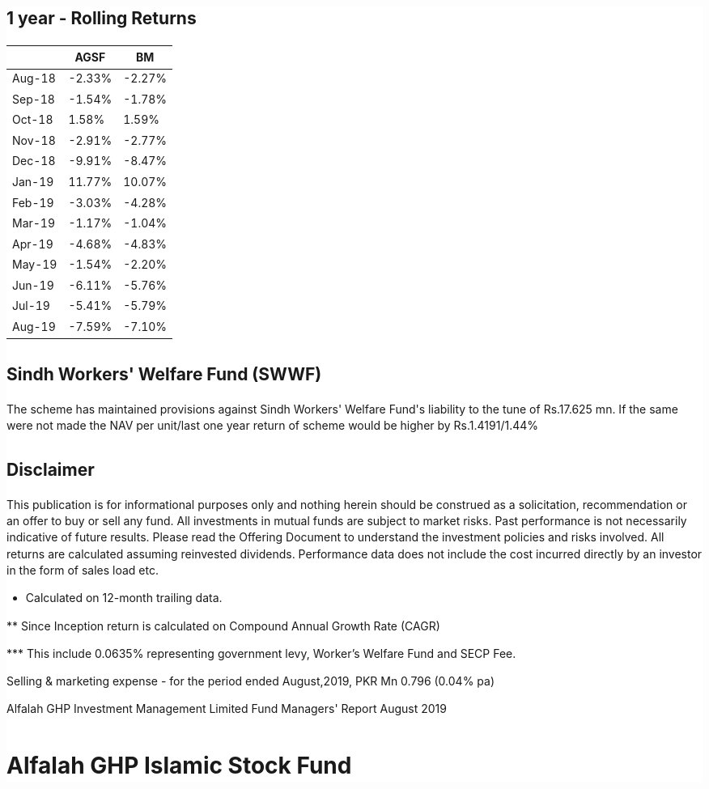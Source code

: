 ## 1 year - Rolling Returns

|        | AGSF   | BM     |
| ------ | ------ | ------ |
| Aug-18 | -2.33% | -2.27% |
| Sep-18 | -1.54% | -1.78% |
| Oct-18 | 1.58%  | 1.59%  |
| Nov-18 | -2.91% | -2.77% |
| Dec-18 | -9.91% | -8.47% |
| Jan-19 | 11.77% | 10.07% |
| Feb-19 | -3.03% | -4.28% |
| Mar-19 | -1.17% | -1.04% |
| Apr-19 | -4.68% | -4.83% |
| May-19 | -1.54% | -2.20% |
| Jun-19 | -6.11% | -5.76% |
| Jul-19 | -5.41% | -5.79% |
| Aug-19 | -7.59% | -7.10% |

## Sindh Workers' Welfare Fund (SWWF)

The scheme has maintained provisions against Sindh Workers' Welfare Fund's liability to the tune of Rs.17.625 mn. If the same were not made the NAV per unit/last one year return of scheme would be higher by Rs.1.4191/1.44%

## Disclaimer

This publication is for informational purposes only and nothing herein should be construed as a solicitation, recommendation or an offer to buy or sell any fund. All investments in mutual funds are subject to market risks. Past performance is not necessarily indicative of future results. Please read the Offering Document to understand the investment policies and risks involved. All returns are calculated assuming reinvested dividends. Performance data does not include the cost incurred directly by an investor in the form of sales load etc.

- Calculated on 12-month trailing data.

\*\* Since Inception return is calculated on Compound Annual Growth Rate (CAGR)

\*\*\* This include 0.0635% representing government levy, Worker’s Welfare Fund and SECP Fee.

Selling & marketing expense - for the period ended August,2019, PKR Mn 0.796 (0.04% pa)

Alfalah GHP Investment Management Limited Fund Managers' Report August 2019

# Alfalah GHP Islamic Stock Fund
